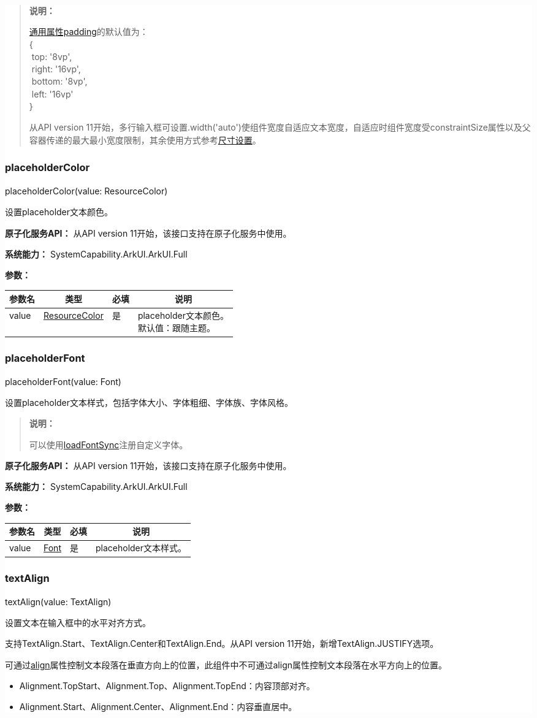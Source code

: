 >  **说明：**
>
>  [通用属性padding](ts-universal-attributes-size.md#padding)的默认值为：<br>{<br>&nbsp;top: '8vp',<br>&nbsp;right: '16vp',<br>&nbsp;bottom: '8vp',<br>&nbsp;left: '16vp'<br> }
>
>  从API version 11开始，多行输入框可设置.width('auto')使组件宽度自适应文本宽度，自适应时组件宽度受constraintSize属性以及父容器传递的最大最小宽度限制，其余使用方式参考[尺寸设置](ts-universal-attributes-size.md)。

### placeholderColor

placeholderColor(value: ResourceColor)

设置placeholder文本颜色。

**原子化服务API：** 从API version 11开始，该接口支持在原子化服务中使用。

**系统能力：** SystemCapability.ArkUI.ArkUI.Full

**参数：** 

| 参数名 | 类型                                       | 必填 | 说明                                         |
| ------ | ------------------------------------------ | ---- | -------------------------------------------- |
| value  | [ResourceColor](ts-types.md#resourcecolor) | 是   | placeholder文本颜色。<br/>默认值：跟随主题。 |

### placeholderFont

placeholderFont(value: Font)

设置placeholder文本样式，包括字体大小、字体粗细、字体族、字体风格。

> **说明：**
>
> 可以使用[loadFontSync](../../apis-arkgraphics2d/js-apis-graphics-text.md#loadfontsync)注册自定义字体。

**原子化服务API：** 从API version 11开始，该接口支持在原子化服务中使用。

**系统能力：** SystemCapability.ArkUI.ArkUI.Full

**参数：** 

| 参数名 | 类型                     | 必填 | 说明                  |
| ------ | ------------------------ | ---- | --------------------- |
| value  | [Font](ts-types.md#font) | 是   | placeholder文本样式。 |

### textAlign

textAlign(value: TextAlign)

设置文本在输入框中的水平对齐方式。

支持TextAlign.Start、TextAlign.Center和TextAlign.End。从API version 11开始，新增TextAlign.JUSTIFY选项。

可通过[align](ts-universal-attributes-location.md#align)属性控制文本段落在垂直方向上的位置，此组件中不可通过align属性控制文本段落在水平方向上的位置。

- Alignment.TopStart、Alignment.Top、Alignment.TopEnd：内容顶部对齐。

- Alignment.Start、Alignment.Center、Alignment.End：内容垂直居中。
